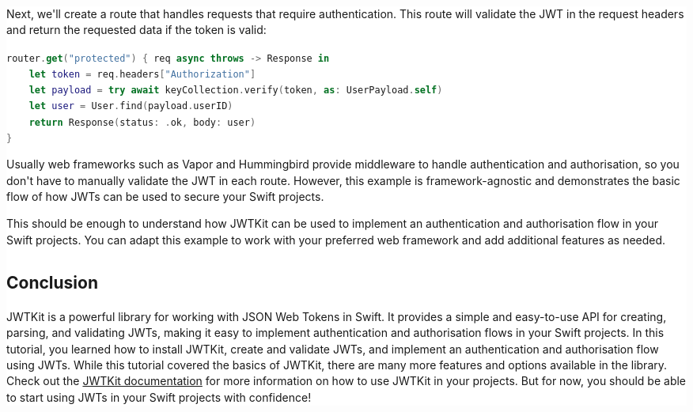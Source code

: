 Next, we'll create a route that handles requests that require authentication. This route will validate the JWT in the request headers and return the requested data if the token is valid:

```swift
router.get("protected") { req async throws -> Response in
    let token = req.headers["Authorization"]
    let payload = try await keyCollection.verify(token, as: UserPayload.self)
    let user = User.find(payload.userID)
    return Response(status: .ok, body: user)
}
```

Usually web frameworks such as Vapor and Hummingbird provide middleware to handle authentication and authorisation, so you don't have to manually validate the JWT in each route. However, this example is framework-agnostic and demonstrates the basic flow of how JWTs can be used to secure your Swift projects.

This should be enough to understand how JWTKit can be used to implement an authentication and authorisation flow in your Swift projects. You can adapt this example to work with your preferred web framework and add additional features as needed.

## Conclusion

JWTKit is a powerful library for working with JSON Web Tokens in Swift. It provides a simple and easy-to-use API for creating, parsing, and validating JWTs, making it easy to implement authentication and authorisation flows in your Swift projects. In this tutorial, you learned how to install JWTKit, create and validate JWTs, and implement an authentication and authorisation flow using JWTs. While this tutorial covered the basics of JWTKit, there are many more features and options available in the library. Check out the [JWTKit documentation](https://api.vapor.codes/jwt-kit/latest/JWTKit/index.html) for more information on how to use JWTKit in your projects.
But for now, you should be able to start using JWTs in your Swift projects with confidence!


